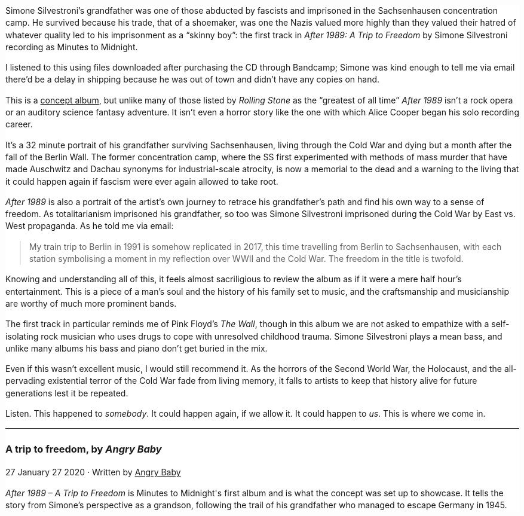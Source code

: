 Simone Silvestroni’s grandfather was one of those abducted by fascists and imprisoned in the Sachsenhausen concentration camp. He survived because his trade, that of a shoemaker, was one the Nazis valued more highly than they valued their hatred of whatever quality led to his imprisonment as a “skinny boy”: the first track in _After 1989: A Trip to Freedom_ by Simone Silvestroni recording as Minutes to Midnight.

I listened to this using files downloaded after purchasing the CD through Bandcamp; Simone was kind enough to tell me via email there’d be a delay in shipping because he was out of town and didn’t have any copies on hand.

This is a [concept album](https://www.rollingstone.com/music/music-lists/best-concept-albums-1234604040/styx-5-1234604537/), but unlike many of those listed by _Rolling Stone_ as the “greatest of all time” _After 1989_ isn’t a rock opera or an auditory science fantasy adventure. It isn’t even a horror story like the one with which Alice Cooper began his solo recording career.

It’s a 32 minute portrait of his grandfather surviving Sachsenhausen, living through the Cold War and dying but a month after the fall of the Berlin Wall. The former concentration camp, where the SS first experimented with methods of mass murder that have made Auschwitz and Dachau synonyms for industrial-scale atrocity, is now a memorial to the dead and a warning to the living that it could happen again if fascism were ever again allowed to take root.

_After 1989_ is also a portrait of the artist’s own journey to retrace his grandfather’s path and find his own way to a sense of freedom. As totalitarianism imprisoned his grandfather, so too was Simone Silvestroni imprisoned during the Cold War by East vs. West propaganda. As he told me via email:

> My train trip to Berlin in 1991 is somehow replicated in 2017, this time travelling from Berlin to Sachsenhausen, with each station symbolising a moment in my reflection over WWII and the Cold War. The freedom in the title is twofold.

Knowing and understanding all of this, it feels almost sacriligious to review the album as if it were a mere half hour’s entertainment. This is a piece of a man’s soul and the history of his family set to music, and the craftsmanship and musicianship are worthy of much more prominent bands.

The first track in particular reminds me of Pink Floyd’s _The Wall_, though in this album we are not asked to empathize with a self-isolating rock musician who uses drugs to cope with unresolved childhood trauma. Simone Silvestroni plays a mean bass, and unlike many albums his bass and piano don’t get buried in the mix.

Even if this wasn’t excellent music, I would still recommend it. As the horrors of the Second World War, the Holocaust, and the all-pervading existential terror of the Cold War fade from living memory, it falls to artists to keep that history alive for future generations lest it be repeated.

Listen. This happened to _somebody_. It could happen again, if we allow it. It could happen to _us_. This is where we come in.

---

### A trip to freedom, by _Angry Baby_

<span class="dim">27 January 27 2020</span> &middot; Written by [Angry Baby](https://www.angrybaby.co.uk/minutes-to-midnight-after-1989-a-trip-to-freedom/)

_After 1989 – A Trip to Freedom_ is Minutes to Midnight's first album and is what the concept was set up to showcase. It tells the story from Simone’s perspective as a grandson, following the trail of his grandfather who managed to escape Germany in 1945.  
